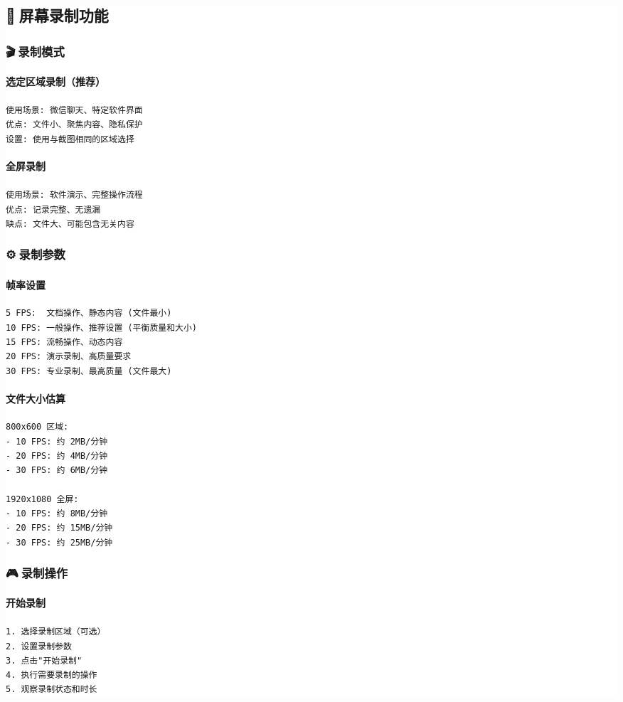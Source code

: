 ## 🎥 屏幕录制功能

### 🎬 录制模式

#### 选定区域录制（推荐）
```
使用场景: 微信聊天、特定软件界面
优点: 文件小、聚焦内容、隐私保护
设置: 使用与截图相同的区域选择
```

#### 全屏录制
```
使用场景: 软件演示、完整操作流程
优点: 记录完整、无遗漏
缺点: 文件大、可能包含无关内容
```

### ⚙️ 录制参数

#### 帧率设置
```
5 FPS:  文档操作、静态内容 (文件最小)
10 FPS: 一般操作、推荐设置 (平衡质量和大小)
15 FPS: 流畅操作、动态内容
20 FPS: 演示录制、高质量要求
30 FPS: 专业录制、最高质量 (文件最大)
```

#### 文件大小估算
```
800x600 区域:
- 10 FPS: 约 2MB/分钟
- 20 FPS: 约 4MB/分钟
- 30 FPS: 约 6MB/分钟

1920x1080 全屏:
- 10 FPS: 约 8MB/分钟
- 20 FPS: 约 15MB/分钟
- 30 FPS: 约 25MB/分钟
```

### 🎮 录制操作

#### 开始录制
```
1. 选择录制区域（可选）
2. 设置录制参数
3. 点击"开始录制"
4. 执行需要录制的操作
5. 观察录制状态和时长
```
